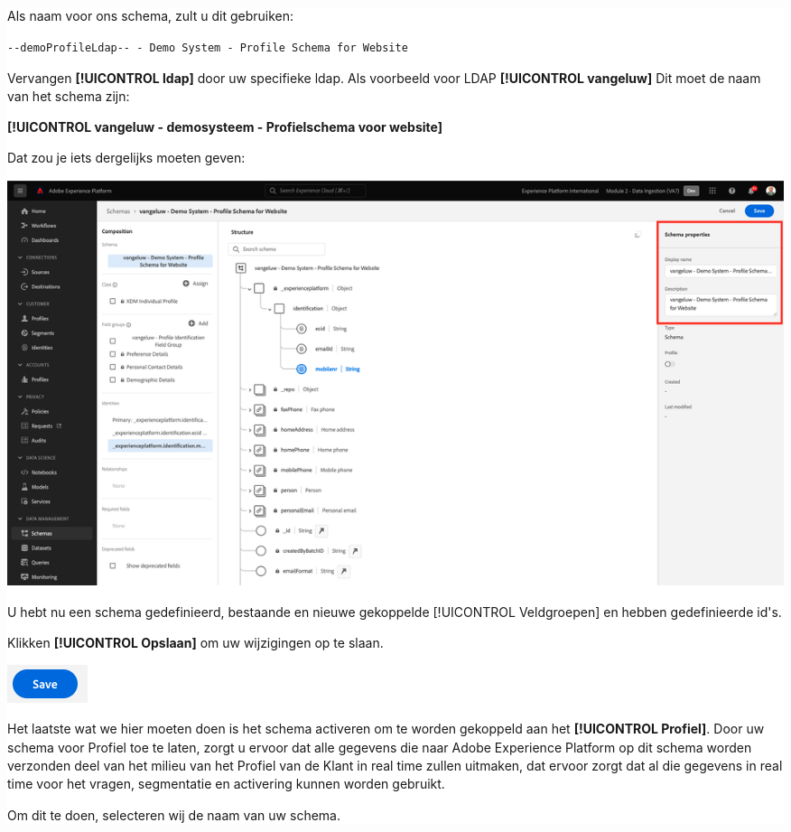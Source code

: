 Als naam voor ons schema, zult u dit gebruiken:

`--demoProfileLdap-- - Demo System - Profile Schema for Website`

Vervangen **[!UICONTROL ldap]** door uw specifieke ldap. Als voorbeeld voor LDAP **[!UICONTROL vangeluw]** Dit moet de naam van het schema zijn:

**[!UICONTROL vangeluw - demosysteem - Profielschema voor website]**

Dat zou je iets dergelijks moeten geven:

![Gegevensinname](./images/schemaname.png)

U hebt nu een schema gedefinieerd, bestaande en nieuwe gekoppelde [!UICONTROL Veldgroepen] en hebben gedefinieerde id&#39;s.

Klikken **[!UICONTROL Opslaan]** om uw wijzigingen op te slaan.

![Gegevensinname](./images/save.png)

Het laatste wat we hier moeten doen is het schema activeren om te worden gekoppeld aan het **[!UICONTROL Profiel]**.
Door uw schema voor Profiel toe te laten, zorgt u ervoor dat alle gegevens die naar Adobe Experience Platform op dit schema worden verzonden deel van het milieu van het Profiel van de Klant in real time zullen uitmaken, dat ervoor zorgt dat al die gegevens in real time voor het vragen, segmentatie en activering kunnen worden gebruikt.

Om dit te doen, selecteren wij de naam van uw schema.
